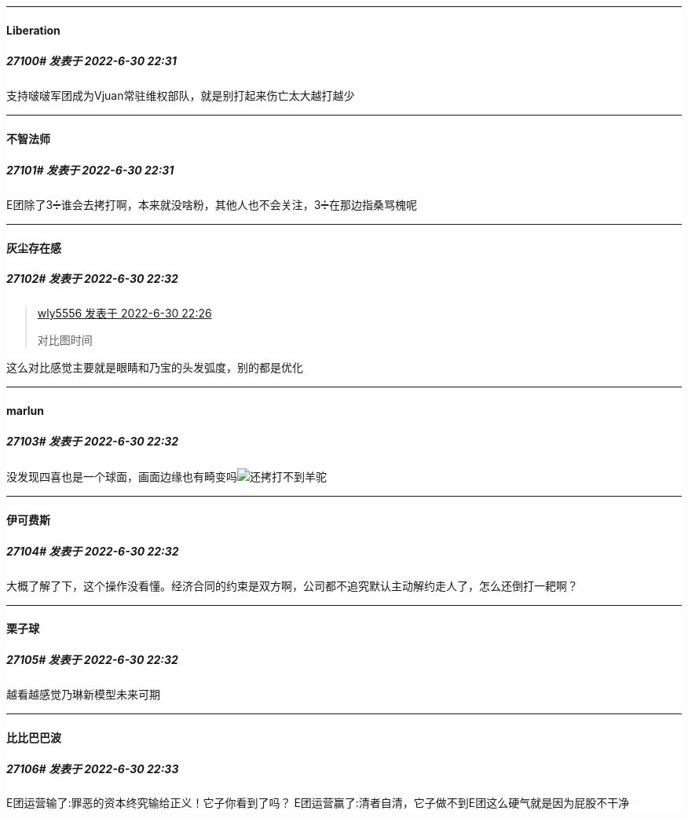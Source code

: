 *****

####  Liberation  
##### 27100#       发表于 2022-6-30 22:31

支持啵啵军团成为Vjuan常驻维权部队，就是别打起来伤亡太大越打越少

*****

####  不智法师  
##### 27101#       发表于 2022-6-30 22:31

E团除了3➗谁会去拷打啊，本来就没啥粉，其他人也不会关注，3➗在那边指桑骂槐呢

*****

####  灰尘存在感  
##### 27102#       发表于 2022-6-30 22:32

<blockquote><a href="httphttps://bbs.saraba1st.com/2b/forum.php?mod=redirect&amp;goto=findpost&amp;pid=56477829&amp;ptid=2074554" target="_blank">wly5556 发表于 2022-6-30 22:26</a>

对比图时间</blockquote>
这么对比感觉主要就是眼睛和乃宝的头发弧度，别的都是优化

*****

####  marlun  
##### 27103#       发表于 2022-6-30 22:32

没发现四喜也是一个球面，画面边缘也有畸变吗<img src="https://static.saraba1st.com/image/smiley/face2017/067.png" referrerpolicy="no-referrer">还拷打不到羊驼



*****

####  伊可费斯  
##### 27104#       发表于 2022-6-30 22:32

大概了解了下，这个操作没看懂。经济合同的约束是双方啊，公司都不追究默认主动解约走人了，怎么还倒打一耙啊？

*****

####  栗子球  
##### 27105#       发表于 2022-6-30 22:32

越看越感觉乃琳新模型未来可期

*****

####  比比巴巴波  
##### 27106#       发表于 2022-6-30 22:33

E团运营输了:罪恶的资本终究输给正义！它子你看到了吗？
E团运营赢了:清者自清，它子做不到E团这么硬气就是因为屁股不干净
